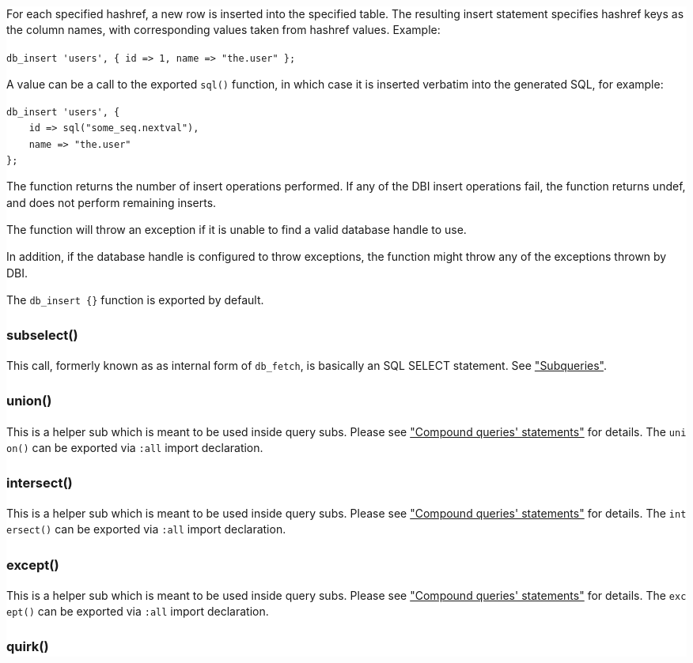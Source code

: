 For each specified hashref, a new row is inserted
into the specified table.  The resulting insert statement
specifies hashref keys as the column names, with corresponding
values taken from hashref values.  Example:

    db_insert 'users', { id => 1, name => "the.user" };

A value can be a call to the exported `sql()` function,
in which case it is inserted verbatim into the generated
SQL, for example:

    db_insert 'users', {
        id => sql("some_seq.nextval"),
        name => "the.user"
    };

The function returns the number of insert operations performed.
If any of the DBI insert operations fail, the function returns
undef, and does not perform remaining inserts.

The function will throw an exception if it is unable to find
a valid database handle to use.

In addition, if the database handle is configured to throw exceptions,
the function might throw any of the exceptions thrown by DBI.

The `db_insert {}` function is exported by default.

### subselect()

This call, formerly known as as internal form of `db_fetch`, 
is basically an SQL SELECT statement. See ["Subqueries"](#subqueries).

### union()

This is a helper sub which is meant to be used inside
query subs.  Please see ["Compound queries' statements"](#compound-queries-statements)
for details.  The `union()` can be exported via `:all`
import declaration.

### intersect()

This is a helper sub which is meant to be used inside
query subs.  Please see ["Compound queries' statements"](#compound-queries-statements)
for details.  The `intersect()` can be exported via `:all`
import declaration.

### except()

This is a helper sub which is meant to be used inside
query subs.  Please see ["Compound queries' statements"](#compound-queries-statements)
for details.  The `except()` can be exported via `:all`
import declaration.

### quirk()
